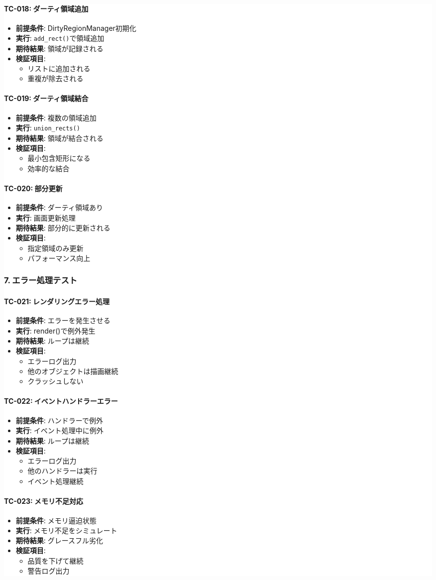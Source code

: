 #### TC-018: ダーティ領域追加
- **前提条件**: DirtyRegionManager初期化
- **実行**: `add_rect()`で領域追加
- **期待結果**: 領域が記録される
- **検証項目**:
  - リストに追加される
  - 重複が除去される

#### TC-019: ダーティ領域結合
- **前提条件**: 複数の領域追加
- **実行**: `union_rects()`
- **期待結果**: 領域が結合される
- **検証項目**:
  - 最小包含矩形になる
  - 効率的な結合

#### TC-020: 部分更新
- **前提条件**: ダーティ領域あり
- **実行**: 画面更新処理
- **期待結果**: 部分的に更新される
- **検証項目**:
  - 指定領域のみ更新
  - パフォーマンス向上

### 7. エラー処理テスト

#### TC-021: レンダリングエラー処理
- **前提条件**: エラーを発生させる
- **実行**: render()で例外発生
- **期待結果**: ループは継続
- **検証項目**:
  - エラーログ出力
  - 他のオブジェクトは描画継続
  - クラッシュしない

#### TC-022: イベントハンドラーエラー
- **前提条件**: ハンドラーで例外
- **実行**: イベント処理中に例外
- **期待結果**: ループは継続
- **検証項目**:
  - エラーログ出力
  - 他のハンドラーは実行
  - イベント処理継続

#### TC-023: メモリ不足対応
- **前提条件**: メモリ逼迫状態
- **実行**: メモリ不足をシミュレート
- **期待結果**: グレースフル劣化
- **検証項目**:
  - 品質を下げて継続
  - 警告ログ出力
